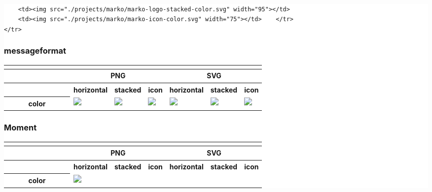         <td><img src="./projects/marko/marko-logo-stacked-color.svg" width="95"></td>
        <td><img src="./projects/marko/marko-icon-color.svg" width="75"></td>    </tr>
    </tr>
</table>

### messageformat

<table>
    <tr>
    	<th colspan="7"></th>
    </tr>
    <tr>
        <th width="120"></th>
        <th colspan="3">PNG</th>
        <th colspan="3">SVG</th>
    </tr>
    <tr>
        <th width="120"></th>
        <th>horizontal</th>
        <th>stacked</th>
        <th>icon</th>
        <th>horizontal</th>
        <th>stacked</th>
        <th>icon</th>
    </tr>
    <tr>
        <th>color</th>
        <td><img src="./projects/no_artwork_available.png" width="200"></td>
        <td><img src="./projects/messageformat/messageformat-logo-stacked-color.png" width="95"></td>
        <td><img src="./projects/messageformat/messageformat-icon-color.png" width="75"></td>
        <td><img src="./projects/no_artwork_available.png" width="200"></td>
        <td><img src="./projects/messageformat/messageformat-logo-stacked-color.svg" width="95"></td>
        <td><img src="./projects/messageformat/messageformat-icon-color.svg" width="75"></td>    </tr>
    </tr>
</table>

### Moment

<table>
    <tr>
    	<th colspan="7"></th>
    </tr>
    <tr>
        <th width="120"></th>
        <th colspan="3">PNG</th>
        <th colspan="3">SVG</th>
    </tr>
    <tr>
        <th width="120"></th>
        <th>horizontal</th>
        <th>stacked</th>
        <th>icon</th>
        <th>horizontal</th>
        <th>stacked</th>
        <th>icon</th>
    </tr>
    <tr>
        <th>color</th>
        <td><img src="./projects/no_artwork_available.png" width="200"></td>